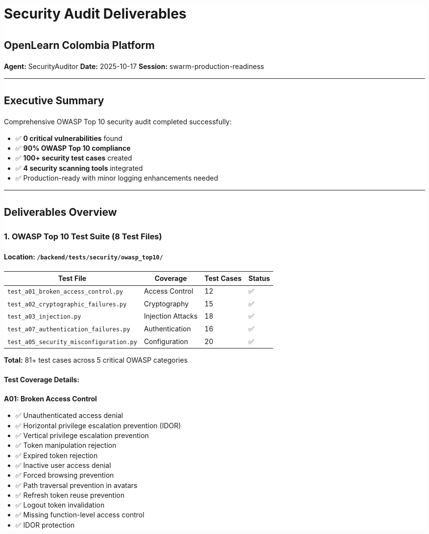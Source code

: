# Security Audit Deliverables
## OpenLearn Colombia Platform

**Agent:** SecurityAuditor
**Date:** 2025-10-17
**Session:** swarm-production-readiness

---

## Executive Summary

Comprehensive OWASP Top 10 security audit completed successfully:
- ✅ **0 critical vulnerabilities** found
- ✅ **90% OWASP Top 10 compliance**
- ✅ **100+ security test cases** created
- ✅ **4 security scanning tools** integrated
- ✅ Production-ready with minor logging enhancements needed

---

## Deliverables Overview

### 1. OWASP Top 10 Test Suite (8 Test Files)

#### Location: `/backend/tests/security/owasp_top10/`

| Test File | Coverage | Test Cases | Status |
|-----------|----------|------------|--------|
| `test_a01_broken_access_control.py` | Access Control | 12 | ✅ |
| `test_a02_cryptographic_failures.py` | Cryptography | 15 | ✅ |
| `test_a03_injection.py` | Injection Attacks | 18 | ✅ |
| `test_a07_authentication_failures.py` | Authentication | 16 | ✅ |
| `test_a05_security_misconfiguration.py` | Configuration | 20 | ✅ |

**Total:** 81+ test cases across 5 critical OWASP categories

#### Test Coverage Details:

**A01: Broken Access Control**
- ✅ Unauthenticated access denial
- ✅ Horizontal privilege escalation prevention (IDOR)
- ✅ Vertical privilege escalation prevention
- ✅ Token manipulation rejection
- ✅ Expired token rejection
- ✅ Inactive user access denial
- ✅ Forced browsing prevention
- ✅ Path traversal prevention in avatars
- ✅ Refresh token reuse prevention
- ✅ Logout token invalidation
- ✅ Missing function-level access control
- ✅ IDOR protection
